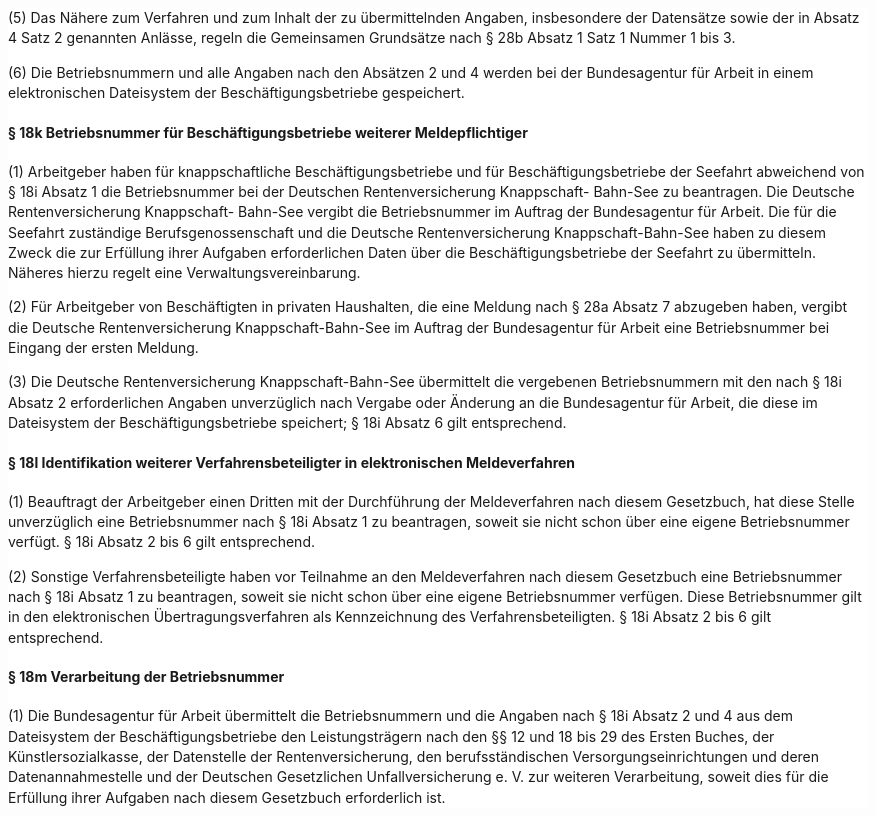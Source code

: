 (5) Das Nähere zum Verfahren und zum Inhalt der zu übermittelnden
Angaben, insbesondere der Datensätze sowie der in Absatz 4 Satz 2
genannten Anlässe, regeln die Gemeinsamen Grundsätze nach § 28b Absatz
1 Satz 1 Nummer 1 bis 3.

(6) Die Betriebsnummern und alle Angaben nach den Absätzen 2 und 4
werden bei der Bundesagentur für Arbeit in einem elektronischen
Dateisystem der Beschäftigungsbetriebe gespeichert.


#### § 18k Betriebsnummer für Beschäftigungsbetriebe weiterer Meldepflichtiger

(1) Arbeitgeber haben für knappschaftliche Beschäftigungsbetriebe und
für Beschäftigungsbetriebe der Seefahrt abweichend von § 18i Absatz 1
die Betriebsnummer bei der Deutschen Rentenversicherung Knappschaft-
Bahn-See zu beantragen. Die Deutsche Rentenversicherung Knappschaft-
Bahn-See vergibt die Betriebsnummer im Auftrag der Bundesagentur für
Arbeit. Die für die Seefahrt zuständige Berufsgenossenschaft und die
Deutsche Rentenversicherung Knappschaft-Bahn-See haben zu diesem Zweck
die zur Erfüllung ihrer Aufgaben erforderlichen Daten über die
Beschäftigungsbetriebe der Seefahrt zu übermitteln. Näheres hierzu
regelt eine Verwaltungsvereinbarung.

(2) Für Arbeitgeber von Beschäftigten in privaten Haushalten, die eine
Meldung nach § 28a Absatz 7 abzugeben haben, vergibt die Deutsche
Rentenversicherung Knappschaft-Bahn-See im Auftrag der Bundesagentur
für Arbeit eine Betriebsnummer bei Eingang der ersten Meldung.

(3) Die Deutsche Rentenversicherung Knappschaft-Bahn-See übermittelt
die vergebenen Betriebsnummern mit den nach § 18i Absatz 2
erforderlichen Angaben unverzüglich nach Vergabe oder Änderung an die
Bundesagentur für Arbeit, die diese im Dateisystem der
Beschäftigungsbetriebe speichert; § 18i Absatz 6 gilt entsprechend.


#### § 18l Identifikation weiterer Verfahrensbeteiligter in elektronischen Meldeverfahren

(1) Beauftragt der Arbeitgeber einen Dritten mit der Durchführung der
Meldeverfahren nach diesem Gesetzbuch, hat diese Stelle unverzüglich
eine Betriebsnummer nach § 18i Absatz 1 zu beantragen, soweit sie
nicht schon über eine eigene Betriebsnummer verfügt. § 18i Absatz 2
bis 6 gilt entsprechend.

(2) Sonstige Verfahrensbeteiligte haben vor Teilnahme an den
Meldeverfahren nach diesem Gesetzbuch eine Betriebsnummer nach § 18i
Absatz 1 zu beantragen, soweit sie nicht schon über eine eigene
Betriebsnummer verfügen. Diese Betriebsnummer gilt in den
elektronischen Übertragungsverfahren als Kennzeichnung des
Verfahrensbeteiligten. § 18i Absatz 2 bis 6 gilt entsprechend.


#### § 18m Verarbeitung der Betriebsnummer

(1) Die Bundesagentur für Arbeit übermittelt die Betriebsnummern und
die Angaben nach § 18i Absatz 2 und 4 aus dem Dateisystem der
Beschäftigungsbetriebe den Leistungsträgern nach den §§ 12 und 18 bis
29 des Ersten Buches, der Künstlersozialkasse, der Datenstelle der
Rentenversicherung, den berufsständischen Versorgungseinrichtungen und
deren Datenannahmestelle und der Deutschen Gesetzlichen
Unfallversicherung e. V. zur weiteren Verarbeitung, soweit dies für
die Erfüllung ihrer Aufgaben nach diesem Gesetzbuch erforderlich ist.
